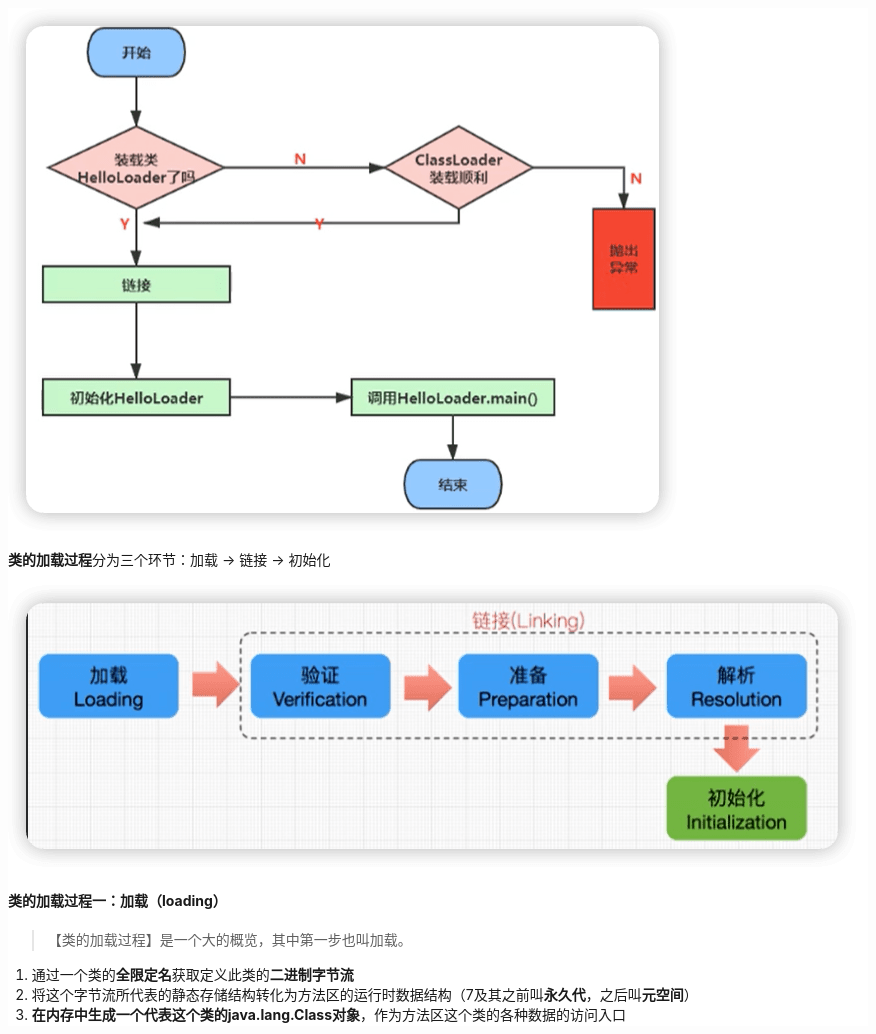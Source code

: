 ![](images/image-20220307100714192.png)

**类的加载过程**分为三个环节：加载 -> 链接 -> 初始化

![](images/image-20220307100808445.png)

#### 类的加载过程一：加载（loading）

> 【类的加载过程】是一个大的概览，其中第一步也叫加载。

1. 通过一个类的**全限定名**获取定义此类的**二进制字节流**
2. 将这个字节流所代表的静态存储结构转化为方法区的运行时数据结构（7及其之前叫**永久代**，之后叫**元空间**）
3. **在内存中生成一个代表这个类的java.lang.Class对象**，作为方法区这个类的各种数据的访问入口
